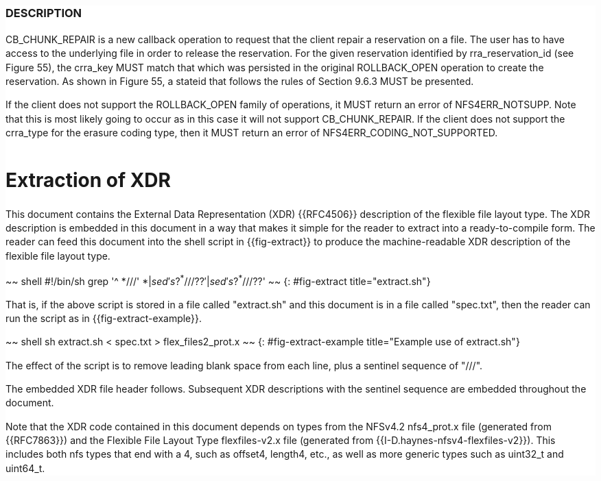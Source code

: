 ###  DESCRIPTION

   CB_CHUNK_REPAIR is a new callback operation to request that the
   client repair a reservation on a file.  The user has to have access
   to the underlying file in order to release the reservation.  For the
   given reservation identified by rra_reservation_id (see Figure 55),
   the crra_key MUST match that which was persisted in the original
   ROLLBACK_OPEN operation to create the reservation.  As shown in
   Figure 55, a stateid that follows the rules of Section 9.6.3 MUST be
   presented.

   If the client does not support the ROLLBACK_OPEN family of
   operations, it MUST return an error of NFS4ERR_NOTSUPP.  Note that
   this is most likely going to occur as in this case it will not
   support CB_CHUNK_REPAIR.  If the client does not support the
   crra_type for the erasure coding type, then it MUST return an error
   of NFS4ERR_CODING_NOT_SUPPORTED.

#  Extraction of XDR

This document contains the External Data Representation (XDR) {{RFC4506}}
description of the flexible file layout type.  The XDR description is
embedded in this document in a way that makes it simple for the reader to
extract into a ready-to-compile form.  The reader can feed this document
into the shell script in {{fig-extract}} to produce the machine-readable
XDR description of the flexible file layout type.

~~ shell
#!/bin/sh
grep '^ *///' $* | sed 's?^ */// ??' | sed 's?^ *///$??'
~~
{: #fig-extract title="extract.sh"}

That is, if the above script is stored in a file called "extract.sh"
and this document is in a file called "spec.txt", then the reader can
run the script as in {{fig-extract-example}}.

~~ shell
sh extract.sh < spec.txt > flex_files2_prot.x
~~
{: #fig-extract-example title="Example use of extract.sh"}

The effect of the script is to remove leading blank space from each
line, plus a sentinel sequence of "///".
   
The embedded XDR file header follows.  Subsequent XDR descriptions
with the sentinel sequence are embedded throughout the document.

Note that the XDR code contained in this document depends on types
from the NFSv4.2 nfs4_prot.x file (generated from {{RFC7863}}) and
the Flexible File Layout Type flexfiles-v2.x file (generated from
{{I-D.haynes-nfsv4-flexfiles-v2}}).  This includes both nfs types that
end with a 4, such as offset4, length4, etc., as well as more generic
types such as uint32_t and uint64_t.
